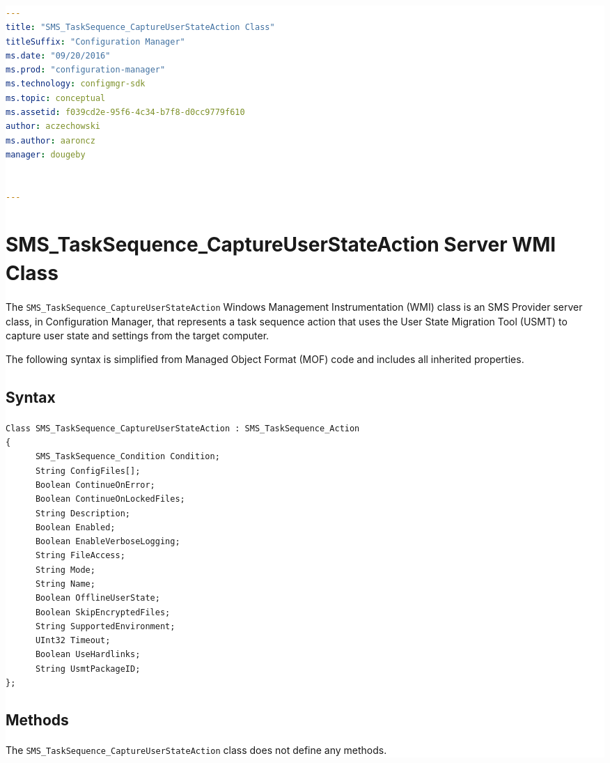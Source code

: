 ```yaml
---
title: "SMS_TaskSequence_CaptureUserStateAction Class"
titleSuffix: "Configuration Manager"
ms.date: "09/20/2016"
ms.prod: "configuration-manager"
ms.technology: configmgr-sdk
ms.topic: conceptual
ms.assetid: f039cd2e-95f6-4c34-b7f8-d0cc9779f610
author: aczechowski
ms.author: aaroncz
manager: dougeby


---
```

# SMS_TaskSequence_CaptureUserStateAction Server WMI Class
The `SMS_TaskSequence_CaptureUserStateAction` Windows Management Instrumentation (WMI) class is an SMS Provider server class, in Configuration Manager, that represents a task sequence action that uses the User State Migration Tool (USMT) to capture user state and settings from the target computer.  

 The following syntax is simplified from Managed Object Format (MOF) code and includes all inherited properties.  

## Syntax  

```  
Class SMS_TaskSequence_CaptureUserStateAction : SMS_TaskSequence_Action  
{  
      SMS_TaskSequence_Condition Condition;  
      String ConfigFiles[];  
      Boolean ContinueOnError;  
      Boolean ContinueOnLockedFiles;  
      String Description;  
      Boolean Enabled;  
      Boolean EnableVerboseLogging;  
      String FileAccess;  
      String Mode;  
      String Name;  
      Boolean OfflineUserState;  
      Boolean SkipEncryptedFiles;  
      String SupportedEnvironment;  
      UInt32 Timeout;  
      Boolean UseHardlinks;  
      String UsmtPackageID;  
};  
```  

## Methods  
 The `SMS_TaskSequence_CaptureUserStateAction` class does not define any methods.  
